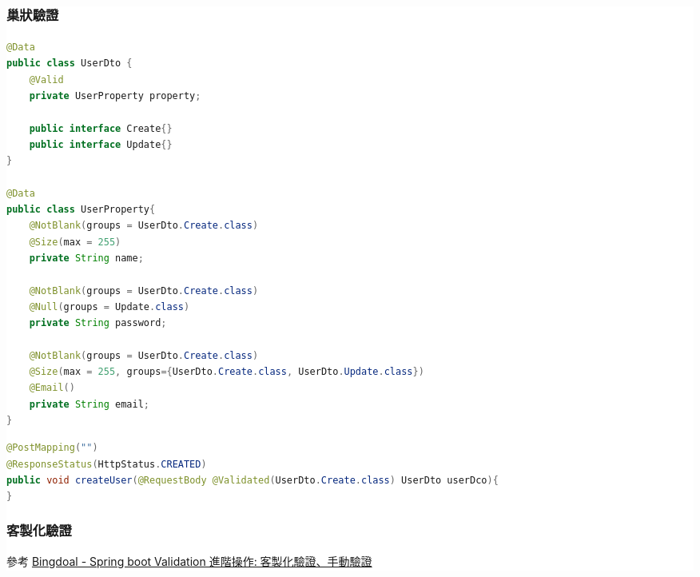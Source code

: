 
### **巢狀驗證**
```java
@Data
public class UserDto {
    @Valid
    private UserProperty property;

    public interface Create{}
    public interface Update{}
}

@Data
public class UserProperty{
    @NotBlank(groups = UserDto.Create.class)
    @Size(max = 255)
    private String name;

    @NotBlank(groups = UserDto.Create.class)
    @Null(groups = Update.class)
    private String password;

    @NotBlank(groups = UserDto.Create.class)
    @Size(max = 255, groups={UserDto.Create.class, UserDto.Update.class})
    @Email()
    private String email;
}
```
```java
@PostMapping("")
@ResponseStatus(HttpStatus.CREATED)
public void createUser(@RequestBody @Validated(UserDto.Create.class) UserDto userDco){
}
```


### **客製化驗證**
參考 [Bingdoal - Spring boot Validation 進階操作: 客製化驗證、手動驗證](https://bingdoal.github.io/backend/2021/10/spring-boot-validation-customize-validator-and-annotation/)